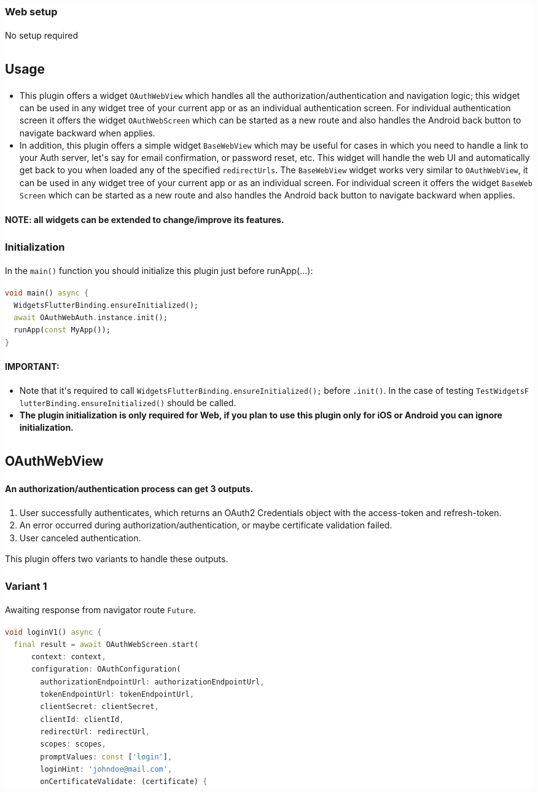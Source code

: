 ### Web setup
No setup required

## Usage
- This plugin offers a widget `OAuthWebView` which handles all the authorization/authentication and navigation logic; this widget can be used in any widget tree of your current app or as an individual authentication screen. For individual authentication screen it offers the widget `OAuthWebScreen` which can be started as a new route and also handles the Android back button to navigate backward when applies.
- In addition, this plugin offers a simple widget `BaseWebView` which may be useful for cases in which you need to handle a link to your Auth server, let's say for email confirmation, or password reset, etc. This widget will handle the web UI and automatically get back to you when loaded any of the specified `redirectUrls`. The `BaseWebView` widget works very similar to `OAuthWebView`, it can be used in any widget tree of your current app or as an individual screen. For individual screen it offers the widget `BaseWebScreen` which can be started as a new route and also handles the Android back button to navigate backward when applies.

#### **NOTE**: all widgets can be extended to change/improve its features.

### Initialization
In the `main()` function you should initialize this plugin just before runApp(...):
```dart
void main() async {
  WidgetsFlutterBinding.ensureInitialized();
  await OAuthWebAuth.instance.init();
  runApp(const MyApp());
}
```
#### IMPORTANT:
- Note that it's required to call `WidgetsFlutterBinding.ensureInitialized();` before `.init()`. In the case of testing `TestWidgetsFlutterBinding.ensureInitialized()` should be called.
- **The plugin initialization is only required for Web, if you plan to use this plugin only for iOS or Android you can ignore initialization.**

## OAuthWebView
#### An authorization/authentication process can get 3 outputs.
1. User successfully authenticates, which returns an OAuth2 Credentials object with the access-token and refresh-token.
2. An error occurred during authorization/authentication, or maybe certificate validation failed.
3. User canceled authentication.

This plugin offers two variants to handle these outputs.

### Variant 1
Awaiting response from navigator route `Future`.
```dart
void loginV1() async {
  final result = await OAuthWebScreen.start(
      context: context,
      configuration: OAuthConfiguration(
        authorizationEndpointUrl: authorizationEndpointUrl,
        tokenEndpointUrl: tokenEndpointUrl,
        clientSecret: clientSecret,
        clientId: clientId,
        redirectUrl: redirectUrl,
        scopes: scopes,
        promptValues: const ['login'],
        loginHint: 'johndoe@mail.com',
        onCertificateValidate: (certificate) {
```